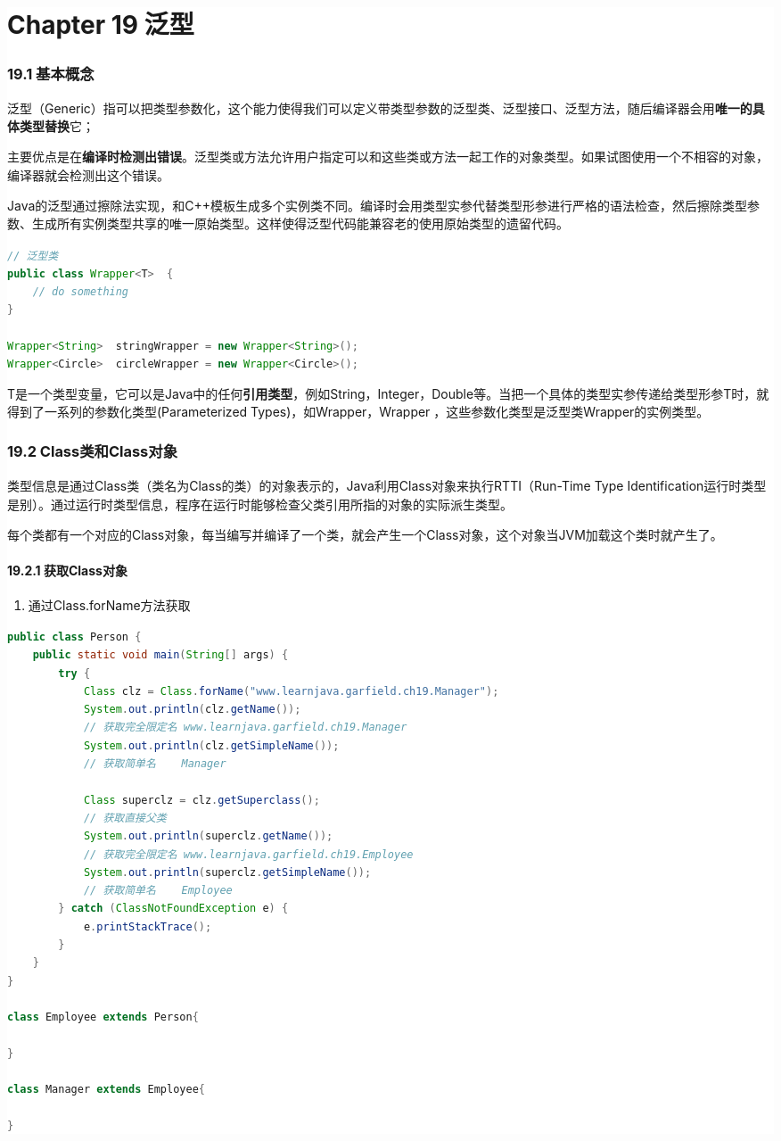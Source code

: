 # Chapter 19 泛型

### 19.1 基本概念

​		泛型（Generic）指可以把类型参数化，这个能力使得我们可以定义带类型参数的泛型类、泛型接口、泛型方法，随后编译器会用**唯一的具体类型替换**它；

​		主要优点是在**编译时检测出错误**。泛型类或方法允许用户指定可以和这些类或方法一起工作的对象类型。如果试图使用一个不相容的对象，编译器就会检测出这个错误。

​		Java的泛型通过擦除法实现，和C++模板生成多个实例类不同。编译时会用类型实参代替类型形参进行严格的语法检查，然后擦除类型参数、生成所有实例类型共享的唯一原始类型。这样使得泛型代码能兼容老的使用原始类型的遗留代码。

```java
// 泛型类
public class Wrapper<T>  {
	// do something
}

Wrapper<String>  stringWrapper = new Wrapper<String>();
Wrapper<Circle>  circleWrapper = new Wrapper<Circle>();
```

​		T是一个类型变量，它可以是Java中的任何**引用类型**，例如String，Integer，Double等。当把一个具体的类型实参传递给类型形参T时，就得到了一系列的参数化类型(Parameterized Types)，如Wrapper<String>，Wrapper<Integer> ，这些参数化类型是泛型类Wrapper<T>的实例类型。



### 19.2 Class类和Class对象

​		类型信息是通过Class类（类名为Class的类）的对象表示的，Java利用Class对象来执行RTTI（Run-Time Type Identification运行时类型是别）。通过运行时类型信息，程序在运行时能够检查父类引用所指的对象的实际派生类型。

​		每个类都有一个对应的Class对象，每当编写并编译了一个类，就会产生一个Class对象，这个对象当JVM加载这个类时就产生了。

#### 19.2.1 获取Class对象

1. 通过Class.forName方法获取

```java
public class Person {
    public static void main(String[] args) {
        try {
            Class clz = Class.forName("www.learnjava.garfield.ch19.Manager");
            System.out.println(clz.getName());              
            // 获取完全限定名 www.learnjava.garfield.ch19.Manager
            System.out.println(clz.getSimpleName());        
            // 获取简单名    Manager

            Class superclz = clz.getSuperclass();           
            // 获取直接父类
            System.out.println(superclz.getName());         
            // 获取完全限定名 www.learnjava.garfield.ch19.Employee
            System.out.println(superclz.getSimpleName());   
            // 获取简单名    Employee
        } catch (ClassNotFoundException e) {
            e.printStackTrace();
        }
    }
}

class Employee extends Person{

}

class Manager extends Employee{

}
```
